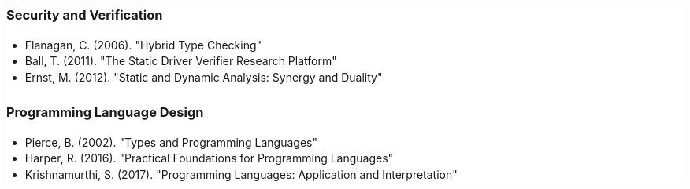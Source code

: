 ### Security and Verification
- Flanagan, C. (2006). "Hybrid Type Checking"
- Ball, T. (2011). "The Static Driver Verifier Research Platform"  
- Ernst, M. (2012). "Static and Dynamic Analysis: Synergy and Duality"

### Programming Language Design
- Pierce, B. (2002). "Types and Programming Languages"
- Harper, R. (2016). "Practical Foundations for Programming Languages"
- Krishnamurthi, S. (2017). "Programming Languages: Application and Interpretation"